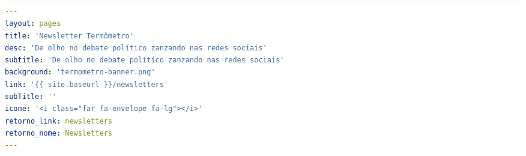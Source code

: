 ```yaml
---
layout: pages
title: 'Newsletter Termômetro'
desc: 'De olho no debate político zanzando nas redes sociais'
subtitle: 'De olho no debate político zanzando nas redes sociais'
background: 'termometro-banner.png'
link: '{{ site.baseurl }}/newsletters'
subTitle: ''
icone: '<i class="far fa-envelope fa-lg"></i>'
retorno_link: newsletters
retorno_nome: Newsletters
---
```


<style>
#newsletter_page{
  margin: 0 auto;
}
#newsletter_page label{
  font-size: 1em;
}

img{
  margin: 0 auto;
  text-align: center;
  display: block;
  max-width: 100%;
}

.headline{
    font-weight: 400;
}

.feedburnerFeedBlock ul > li{
  padding-bottom: 7px !important;
  margin-left: -12px
}

.revue-form-actions input {
    background-color: #16A3D7;
    color: #fff;
    border: 1px solid #16A3D7;
}

.revue-form-field {
    border: 1px solid #16A3D7;
}

.share-buttons li{
  color: #F32500 !important;
}

ul.share-buttons i {
    color: #F32500;
}
